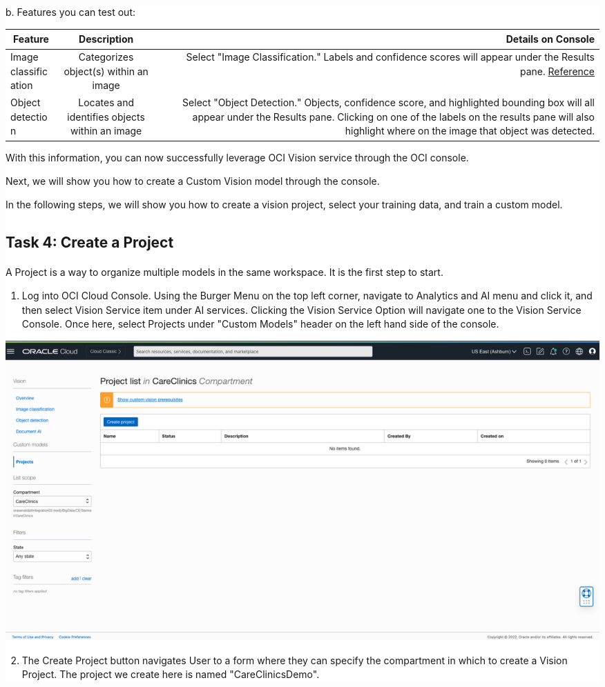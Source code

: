 
b. Features you can test out:

| Feature | Description | Details on Console |
| -------- |:-------:| -----:|
| Image classification | Categorizes object(s) within an image | Select "Image Classification." Labels and confidence scores will appear under the Results pane. [Reference](images/img-detection.png)|
| Object detection | Locates and identifies objects within an image | Select "Object Detection." Objects, confidence score, and highlighted bounding box will all appear under the Results pane. Clicking on one of the labels on the results pane will also highlight where on the image that object was detected.|

With this information, you can now successfully leverage OCI Vision service through the OCI console.

Next, we will show you how to create a Custom Vision model through the console. 

In the following steps, we will show you how to create a vision project, select your training data, and train a custom model.


## Task 4: Create a Project

A Project is a way to organize multiple models in the same workspace. It is the first step to start.

1. Log into OCI Cloud Console. Using the Burger Menu on the top left corner, navigate to Analytics and AI menu and click it, and then select Vision Service item under AI services. Clicking the Vision Service Option will navigate one to the Vision Service Console. Once here, select Projects under "Custom Models" header on the left hand side of the console.

![Click Vision Service from OCI console navigation menu. Then, select Projects under "Custom Models" header on the left hand side of the console](images/project.png " ")

2. The Create Project button navigates User to a form where they can specify the compartment in which to create a Vision Project. The project we create here is named "CareClinicsDemo".
